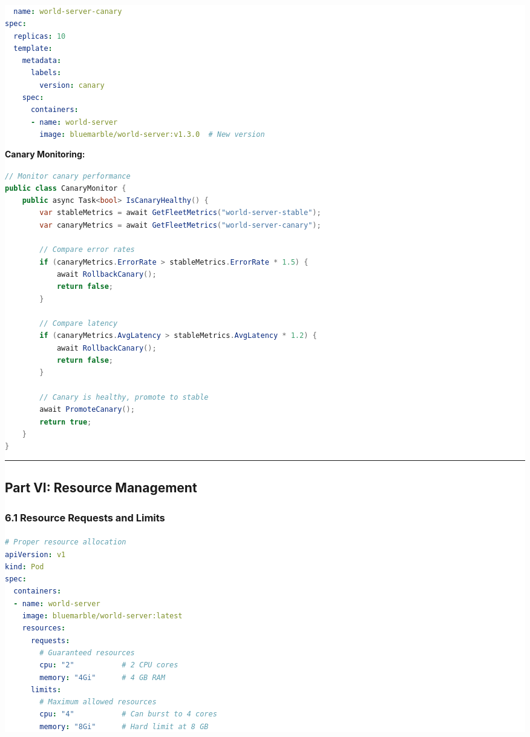 ```yaml
  name: world-server-canary
spec:
  replicas: 10
  template:
    metadata:
      labels:
        version: canary
    spec:
      containers:
      - name: world-server
        image: bluemarble/world-server:v1.3.0  # New version
```

**Canary Monitoring:**

```csharp
// Monitor canary performance
public class CanaryMonitor {
    public async Task<bool> IsCanaryHealthy() {
        var stableMetrics = await GetFleetMetrics("world-server-stable");
        var canaryMetrics = await GetFleetMetrics("world-server-canary");
        
        // Compare error rates
        if (canaryMetrics.ErrorRate > stableMetrics.ErrorRate * 1.5) {
            await RollbackCanary();
            return false;
        }
        
        // Compare latency
        if (canaryMetrics.AvgLatency > stableMetrics.AvgLatency * 1.2) {
            await RollbackCanary();
            return false;
        }
        
        // Canary is healthy, promote to stable
        await PromoteCanary();
        return true;
    }
}
```

---

## Part VI: Resource Management

### 6.1 Resource Requests and Limits

```yaml
# Proper resource allocation
apiVersion: v1
kind: Pod
spec:
  containers:
  - name: world-server
    image: bluemarble/world-server:latest
    resources:
      requests:
        # Guaranteed resources
        cpu: "2"           # 2 CPU cores
        memory: "4Gi"      # 4 GB RAM
      limits:
        # Maximum allowed resources
        cpu: "4"           # Can burst to 4 cores
        memory: "8Gi"      # Hard limit at 8 GB
```